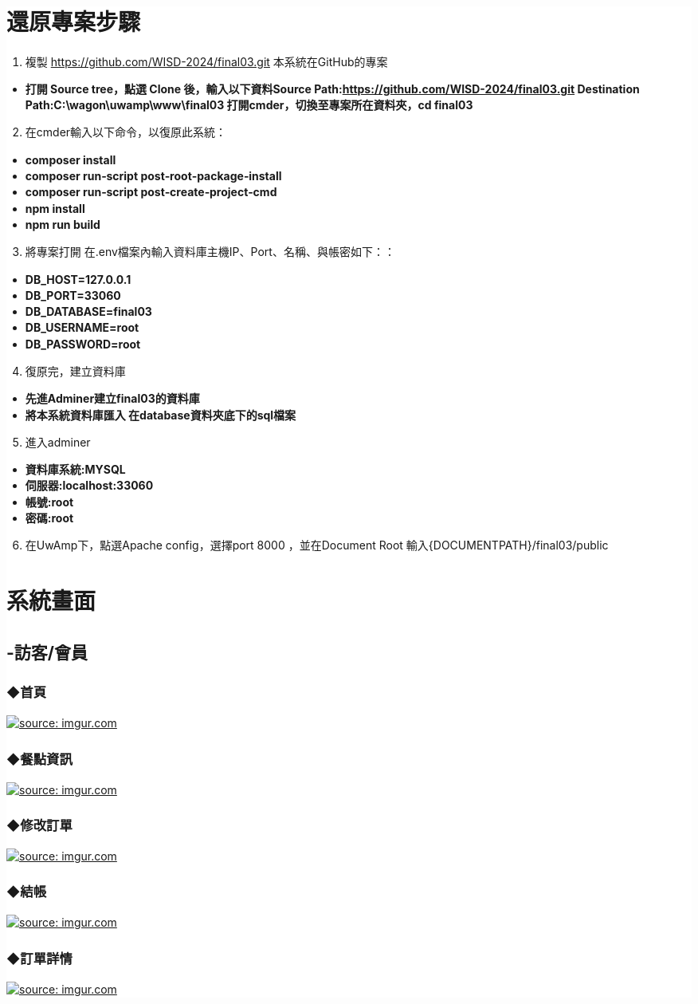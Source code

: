 # 還原專案步驟
1. 複製 https://github.com/WISD-2024/final03.git 本系統在GitHub的專案
- **打開 Source tree，點選 Clone 後，輸入以下資料Source Path:https://github.com/WISD-2024/final03.git Destination Path:C:\wagon\uwamp\www\final03 打開cmder，切換至專案所在資料夾，cd final03**
2. 在cmder輸入以下命令，以復原此系統：
- **composer install**
- **composer run‐script post‐root‐package‐install**
- **composer run‐script post‐create‐project‐cmd** 
- **npm install** 
- **npm run build** 
3. 將專案打開 在.env檔案內輸入資料庫主機IP、Port、名稱、與帳密如下：：
- **DB_HOST=127.0.0.1**
- **DB_PORT=33060**
- **DB_DATABASE=final03**
- **DB_USERNAME=root**
- **DB_PASSWORD=root**
4. 復原完，建立資料庫
- **先進Adminer建立final03的資料庫**
- **將本系統資料庫匯入 在database資料夾底下的sql檔案**
5. 進入adminer
- **資料庫系統:MYSQL**
- **伺服器:localhost:33060**
- **帳號:root**
- **密碼:root**
6. 在UwAmp下，點選Apache config，選擇port 8000 ，並在Document Root 輸入{DOCUMENTPATH}/final03/public



# 系統畫面

## -訪客/會員

### ◆首頁
<a href ="https://imgur.com/1pQDF6z"><img src="https://imgur.com/1pQDF6z.png" title="source: imgur.com" /></a>
### ◆餐點資訊
<a href ="https://imgur.com/DMOLRNp"><img src="https://imgur.com/DMOLRNp.png" title="source: imgur.com" /></a>
### ◆修改訂單
<a href ="https://imgur.com/Ynsq8YF"><img src="https://imgur.com/Ynsq8YF.png" title="source: imgur.com" /></a>
### ◆結帳
<a href ="https://imgur.com/X7XCb6j"><img src="https://imgur.com/X7XCb6j.png" title="source: imgur.com" /></a>
### ◆訂單詳情
<a href ="https://imgur.com/yqKAiGE"><img src="https://imgur.com/yqKAiGE.png" title="source: imgur.com" /></a>
